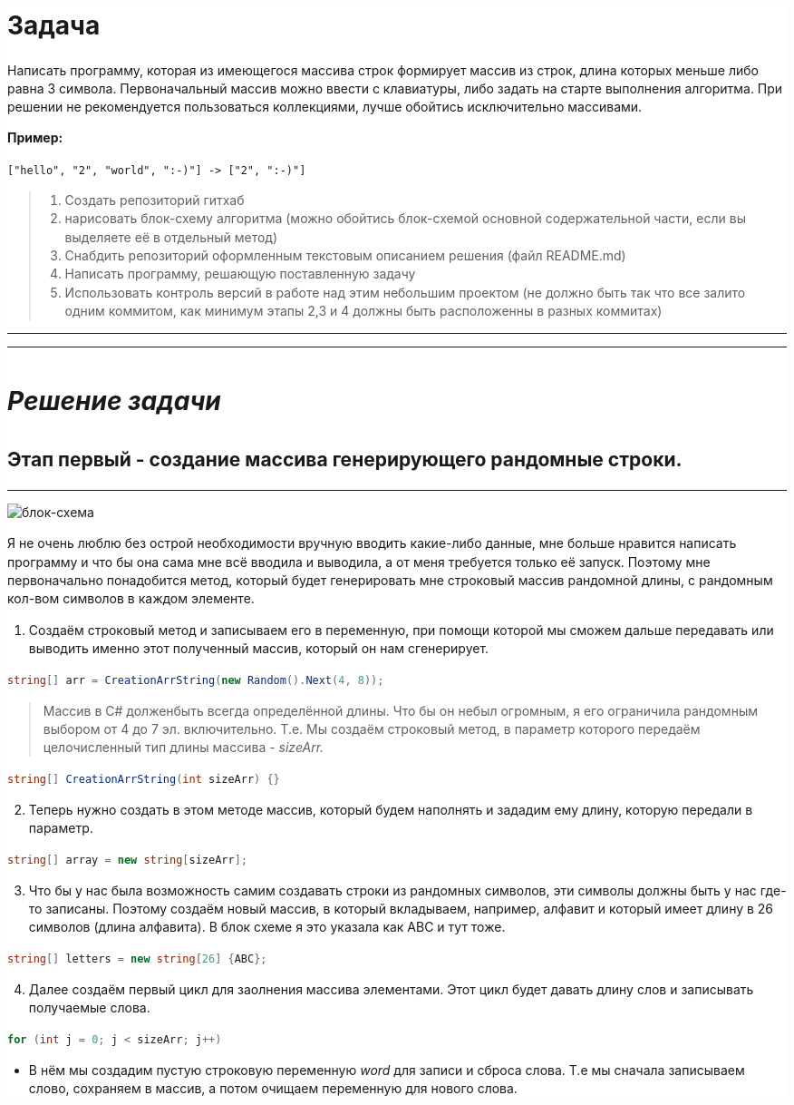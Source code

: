 # Задача 

Написать программу, которая из имеющегося массива строк формирует массив из строк, длина которых меньше либо равна 3 символа. Первоначальный массив можно ввести с клавиатуры, либо задать на старте выполнения алгоритма. При решении не рекомендуется пользоваться коллекциями, лучше обойтись исключительно массивами.

**Пример:**
```
["hello", "2", "world", ":-)"] -> ["2", ":-)"]
```


>1. Создать репозиторий гитхаб
>2. нарисовать блок-схему алгоритма (можно обойтись блок-схемой основной содержательной части, если вы выделяете её в отдельный метод)
>3. Снабдить репозиторий оформленным текстовым описанием решения (файл README.md)
>4. Написать программу, решающую поставленную задачу
>5. Использовать контроль версий в работе над этим небольшим проектом (не должно быть так что все залито одним коммитом, как минимум этапы 2,3 и 4 должны быть расположенны в разных коммитах)

___
___

# ***Решение задачи***
## Этап первый - создание массива генерирующего рандомные строки.
___

![блок-схема](https://github.com/Wredina/Finar_work_program_1/blob/main/%D0%B1%D0%BB%D0%BE%D0%BA-%D1%81%D1%85%D0%B5%D0%BC%D1%8B/%D0%BC%D0%B5%D1%82%D0%BE%D0%B4_%D1%81%D0%BE%D0%B7%D0%B4%D0%B0%D0%BD%D0%B8%D1%8F_%D0%BC%D0%B0%D1%81%D1%81%D0%B8%D0%B2%D0%B0.png?raw=true)

Я не очень люблю без острой необходимости вручную вводить какие-либо данные, мне больше нравится написать программу и что бы она сама мне всё вводила и выводила, а от меня требуется только её запуск. Поэтому мне первоначально понадобится метод, который будет генерировать мне строковый массив рандомной длины, с рандомным кол-вом символов в каждом элементе.
1. Создаём строковый метод и записываем его в переменную, при помощи которой мы сможем дальше передавать или выводить именно этот полученный массив, который он нам сгенерирует.
``` C#
string[] arr = СreationArrString(new Random().Next(4, 8));
```
>Массив в С# долженбыть всегда определённой длины. Что бы он небыл огромным, я его ограничила рандомным выбором от 4 до 7 эл. включительно. Т.е. Мы создаём строковый метод, в параметр которого передаём целочисленный тип длины массива - *sizeArr.*
``` C#
string[] СreationArrString(int sizeArr) {}
```
2. Теперь нужно создать в этом методе массив, который будем наполнять и зададим ему длину, которую передали в параметр.
``` C#
string[] array = new string[sizeArr];
```
3. Что бы у нас была возможность самим создавать строки из рандомных символов, эти символы должны быть у нас где-то записаны. Поэтому создаём новый массив, в который вкладываем, например, алфавит и который имеет длину в 26 символов (длина алфавита). В блок схеме я это указала как ABC и тут тоже.
``` C#
string[] letters = new string[26] {ABC};
```
4. Далее создаём первый цикл для заолнения массива элементами. Этот цикл будет давать длину слов и записывать получаемые слова.
``` c#
for (int j = 0; j < sizeArr; j++)
```
* В нём мы создадим пустую строковую переменную *word* для записи и сброса слова. Т.е мы сначала записываем слово, сохраняем в массив, а потом очищаем переменную для нового слова. 